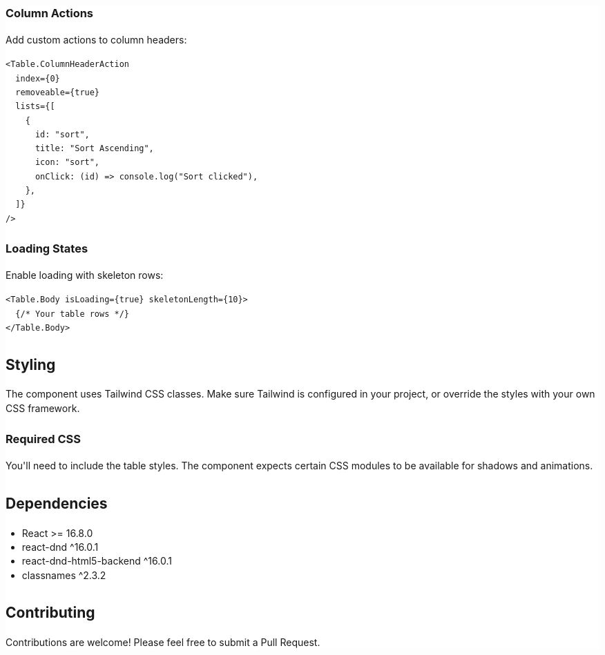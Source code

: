 ### Column Actions

Add custom actions to column headers:

```tsx
<Table.ColumnHeaderAction
  index={0}
  removeable={true}
  lists={[
    {
      id: "sort",
      title: "Sort Ascending",
      icon: "sort",
      onClick: (id) => console.log("Sort clicked"),
    },
  ]}
/>
```

### Loading States

Enable loading with skeleton rows:

```tsx
<Table.Body isLoading={true} skeletonLength={10}>
  {/* Your table rows */}
</Table.Body>
```

## Styling

The component uses Tailwind CSS classes. Make sure Tailwind is configured in your project, or override the styles with your own CSS framework.

### Required CSS

You'll need to include the table styles. The component expects certain CSS modules to be available for shadows and animations.

## Dependencies

- React >= 16.8.0
- react-dnd ^16.0.1
- react-dnd-html5-backend ^16.0.1
- classnames ^2.3.2

## Contributing

Contributions are welcome! Please feel free to submit a Pull Request.
